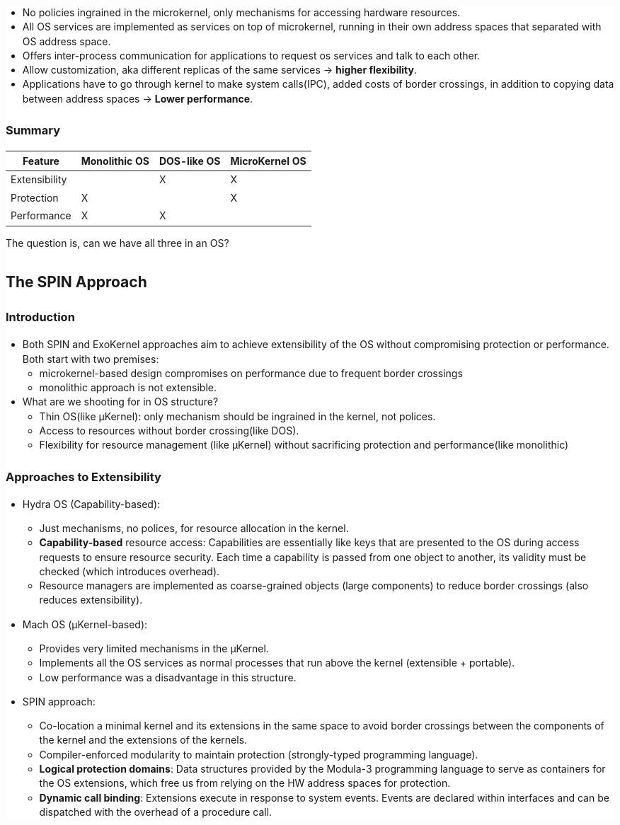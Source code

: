 - No policies ingrained in the microkernel, only mechanisms for accessing hardware resources.
- All OS services are implemented as services on top of microkernel, running in their own address spaces that separated with OS address space.
- Offers inter-process communication for applications to request os services and talk to each other.
- Allow customization, aka different replicas of the same services -> **higher flexibility**.
- Applications have to go through kernel to make system calls(IPC), added costs of border crossings, in addition to copying data between address spaces -> **Lower performance**.

### Summary

| Feature       | Monolithic OS | DOS-like OS | MicroKernel OS |
|---------------|:--------------|:------------|----------------|
| Extensibility |               | X           | X              |
| Protection    | X             |             | X              |
| Performance   | X             | X           |                |

The question is, can we have all three in an OS?

## The SPIN Approach

### Introduction

- Both SPIN and ExoKernel approaches aim to achieve extensibility of the OS without compromising protection or performance. Both start with two premises:
  - microkernel-based design compromises on performance due to frequent border crossings
  - monolithic approach is not extensible.
- What are we shooting for in OS structure?
  - Thin OS(like µKernel): only mechanism should be ingrained in the kernel, not polices.
  - Access to resources without border crossing(like DOS).
  - Flexibility for resource management (like µKernel) without sacrificing protection and performance(like monolithic)

### Approaches to Extensibility

- Hydra OS (Capability-based):
  - Just mechanisms, no polices, for resource allocation in the kernel.
  - **Capability-based** resource access: Capabilities are essentially like keys that are presented to the OS during access requests to ensure resource security. Each time a capability is passed from one object to another, its validity must be checked (which introduces overhead).
  - Resource managers are implemented as coarse-grained objects (large components) to reduce border crossings (also reduces extensibility).

- Mach OS (µKernel-based):
  - Provides very limited mechanisms in the µKernel.
  - Implements all the OS services as normal processes that run above the kernel (extensible + portable).
  - Low performance was a disadvantage in this structure.

- SPIN approach:
  - Co-location a minimal kernel and its extensions in the same space to avoid border crossings between the components of the kernel and the extensions of the kernels.
  - Compiler-enforced modularity to maintain protection (strongly-typed programming language).
  - **Logical protection domains**: Data structures provided by the Modula-3 programming language to serve as containers for the OS extensions, which free us from relying on the HW address spaces for protection.
  - **Dynamic call binding**: Extensions execute in response to system events. Events are declared within interfaces and can be dispatched with the overhead of a procedure call.
